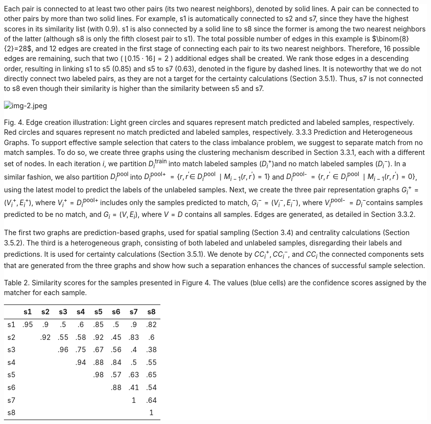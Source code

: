 Each pair is connected to at least two other pairs (its two nearest neighbors), denoted by solid lines. A pair can be connected to other pairs by more than two solid lines. For example, s1 is automatically connected to s2 and s7, since they have the highest scores in its similarity list (with 0.9). s1 is also connected by a solid line to s8 since the former is among the two nearest neighbors of the latter (although s8 is only the fifth closest pair to s1). The total possible number of edges in this example is $\binom{8}{2}=28$, and 12 edges are created in the first stage of connecting each pair to its two nearest neighbors. Therefore, 16 possible edges are remaining, such that two ( $\lfloor 0.15 \cdot 16\rfloor=2$ ) additional edges shall be created. We rank those edges in a descending order, resulting in linking s1 to s5 (0.85) and s5 to s7 (0.63), denoted in the figure by dashed lines. It is noteworthy that we do not directly connect two labeled pairs, as they are not a target for the certainty calculations (Section 3.5.1). Thus, s7 is not connected to s8 even though their similarity is higher than the similarity between s5 and s7.

![img-2.jpeg](img-2.jpeg)

Fig. 4. Edge creation illustration: Light green circles and squares represent match predicted and labeled samples, respectively. Red circles and squares represent no match predicted and labeled samples, respectively.
3.3.3 Prediction and Heterogeneous Graphs. To support effective sample selection that caters to the class imbalance problem, we suggest to separate match from no match samples. To do so, we create three graphs using the clustering mechanism described in Section 3.3.1, each with a different set of nodes. In each iteration $i$, we partition $D_{i}^{\text {train }}$ into match labeled samples $\left(D_{i}^{+}\right)$and no match labeled samples $\left(D_{i}^{-}\right)$. In a similar fashion, we also partition $D_{i}^{\text {pool }}$ into $D_{i}^{\text {pool+ }}=\left\{r, r^{\prime} \in\right.$ $\left.D_{i}^{\text {pool }} \mid M_{i-1}\left(r, r^{\prime}\right)=1\right\}$ and $D_{i}^{\text {pool- }}=\left\{r, r^{\prime} \in D_{i}^{\text {pool }} \mid M_{i-1}\left(r, r^{\prime}\right)=0\right\}$, using the latest model to predict the labels of the unlabeled samples. Next, we create the three pair representation graphs $G_{i}^{+}=\left(V_{i}^{+}, E_{i}^{+}\right)$, where $V_{i}^{+}=D_{i}^{\text {pool+ }}$ includes only the samples predicted to match, $G_{i}^{-}=\left(V_{i}^{-}, E_{i}^{-}\right)$, where $V_{i}^{\text {pool- }}=D_{i}^{-}$contains samples predicted to be no match, and $G_{i}=\left(V, E_{i}\right)$, where $V=D$ contains all samples. Edges are generated, as detailed in Section 3.3.2.

The first two graphs are prediction-based graphs, used for spatial sampling (Section 3.4) and centrality calculations (Section 3.5.2). The third is a heterogeneous graph, consisting of both labeled and unlabeled samples, disregarding their labels and predictions. It is used for certainty calculations (Section 3.5.1). We denote by $C C_{i}^{+}, C C_{i}^{-}$, and $C C_{i}$ the connected components sets that are generated from the three graphs and show how such a separation enhances the chances of successful sample selection.

Table 2. Similarity scores for the samples presented in Figure 4. The values (blue cells) are the confidence scores assigned by the matcher for each sample.

|  | s1 | s2 | s3 | s4 | s5 | s6 | s7 | s8 |
| :--: | :--: | :--: | :--: | :--: | :--: | :--: | :--: | :--: |
| s1 | .95 | .9 | .5 | .6 | .85 | .5 | .9 | .82 |
| s2 |  | .92 | .55 | .58 | .92 | .45 | .83 | .6 |
| s3 |  |  | .96 | .75 | .67 | .56 | .4 | .38 |
| s4 |  |  |  | .94 | .88 | .84 | .5 | .55 |
| s5 |  |  |  |  | .98 | .57 | .63 | .65 |
| s6 |  |  |  |  |  | .88 | .41 | .54 |
| s7 |  |  |  |  |  |  | 1 | .64 |
| s8 |  |  |  |  |  |  |  | 1 |
